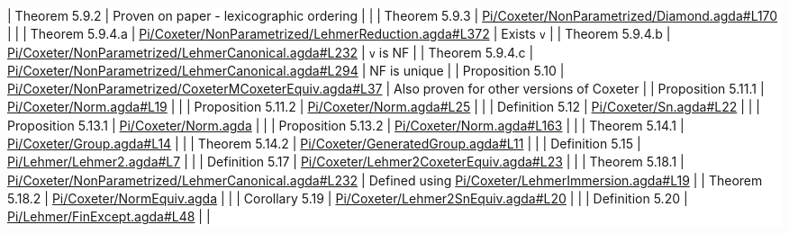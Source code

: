 | Theorem 5.9.2      | Proven on paper - lexicographic ordering                                                                             |                                                                                          |
| Theorem 5.9.3      | [Pi/Coxeter/NonParametrized/Diamond.agda#L170](https://github.com/vikraman/2DTypes/blob/e48a6d5afe42c280dbd448e1d605f12798c66d5f/Pi/Coxeter/NonParametrized/Diamond.agda#L170)                         |                                                                                          |
| Theorem 5.9.4.a    | [Pi/Coxeter/NonParametrized/LehmerReduction.agda#L372](https://github.com/vikraman/2DTypes/blob/e48a6d5afe42c280dbd448e1d605f12798c66d5f/Pi/Coxeter/NonParametrized/LehmerReduction.agda#L372)         | Exists `v`                                                                               |
| Theorem 5.9.4.b    | [Pi/Coxeter/NonParametrized/LehmerCanonical.agda#L232](https://github.com/vikraman/2DTypes/blob/e48a6d5afe42c280dbd448e1d605f12798c66d5f/Pi/Coxeter/NonParametrized/LehmerCanonical.agda#L232)         | `v` is NF                                                                                |
| Theorem 5.9.4.c    | [Pi/Coxeter/NonParametrized/LehmerCanonical.agda#L294](https://github.com/vikraman/2DTypes/blob/e48a6d5afe42c280dbd448e1d605f12798c66d5f/Pi/Coxeter/NonParametrized/LehmerCanonical.agda#L294)         | NF is unique                                                                             |
| Proposition 5.10   | [Pi/Coxeter/NonParametrized/CoxeterMCoxeterEquiv.agda#L37](https://github.com/vikraman/2DTypes/blob/e48a6d5afe42c280dbd448e1d605f12798c66d5f/Pi/Coxeter/NonParametrized/CoxeterMCoxeterEquiv.agda#L37) | Also proven for other versions of Coxeter                                                |
| Proposition 5.11.1 | [Pi/Coxeter/Norm.agda#L19](https://github.com/vikraman/2DTypes/blob/e48a6d5afe42c280dbd448e1d605f12798c66d5f/Pi/Coxeter/Norm.agda#L19)                                                                 |                                                                                          |
| Proposition 5.11.2 | [Pi/Coxeter/Norm.agda#L25](https://github.com/vikraman/2DTypes/blob/e48a6d5afe42c280dbd448e1d605f12798c66d5f/Pi/Coxeter/Norm.agda#L25)                                                                 |                                                                                          |
| Definition 5.12    | [Pi/Coxeter/Sn.agda#L22](https://github.com/vikraman/2DTypes/blob/e48a6d5afe42c280dbd448e1d605f12798c66d5f/Pi/Coxeter/Sn.agda#L22)                                                                     |                                                                                          |
| Proposition 5.13.1 | [Pi/Coxeter/Norm.agda](https://github.com/vikraman/2DTypes/blob/e48a6d5afe42c280dbd448e1d605f12798c66d5f/Pi/Coxeter/Norm.agda)                                                                         |                                                                                          |
| Proposition 5.13.2 | [Pi/Coxeter/Norm.agda#L163](https://github.com/vikraman/2DTypes/blob/e48a6d5afe42c280dbd448e1d605f12798c66d5f/Pi/Coxeter/Norm.agda#L163)                                                               |                                                                                          |
| Theorem 5.14.1     | [Pi/Coxeter/Group.agda#L14](https://github.com/vikraman/2DTypes/blob/e48a6d5afe42c280dbd448e1d605f12798c66d5f/Pi/Coxeter/Group.agda#L14)                                                               |                                                                                          |
| Theorem 5.14.2     | [Pi/Coxeter/GeneratedGroup.agda#L11](https://github.com/vikraman/2DTypes/blob/e48a6d5afe42c280dbd448e1d605f12798c66d5f/Pi/Coxeter/GeneratedGroup.agda#L11)                                             |                                                                                          |
| Definition 5.15    | [Pi/Lehmer/Lehmer2.agda#L7](https://github.com/vikraman/2DTypes/blob/e48a6d5afe42c280dbd448e1d605f12798c66d5f/Pi/Lehmer/Lehmer2.agda#L7)                                                               |                                                                                          |
| Definition 5.17    | [Pi/Coxeter/Lehmer2CoxeterEquiv.agda#L23](https://github.com/vikraman/2DTypes/blob/e48a6d5afe42c280dbd448e1d605f12798c66d5f/Pi/Coxeter/Lehmer2CoxeterEquiv.agda#L23)                                   |                                                                                          |
| Theorem 5.18.1     | [Pi/Coxeter/NonParametrized/LehmerCanonical.agda#L232](https://github.com/vikraman/2DTypes/blob/e48a6d5afe42c280dbd448e1d605f12798c66d5f/Pi/Coxeter/NonParametrized/LehmerCanonical.agda#L232)         | Defined using [Pi/Coxeter/LehmerImmersion.agda#L19](https://github.com/vikraman/2DTypes/blob/e48a6d5afe42c280dbd448e1d605f12798c66d5f/Pi/Coxeter/LehmerImmersion.agda#L19) |
| Theorem 5.18.2     | [Pi/Coxeter/NormEquiv.agda](https://github.com/vikraman/2DTypes/blob/e48a6d5afe42c280dbd448e1d605f12798c66d5f/Pi/Coxeter/NormEquiv.agda)                                                               |                                                                                          |
| Corollary 5.19     | [Pi/Coxeter/Lehmer2SnEquiv.agda#L20](https://github.com/vikraman/2DTypes/blob/e48a6d5afe42c280dbd448e1d605f12798c66d5f/Pi/Coxeter/Lehmer2SnEquiv.agda#L20)                                             |                                                                                          |
| Definition 5.20    | [Pi/Lehmer/FinExcept.agda#L48](https://github.com/vikraman/2DTypes/blob/e48a6d5afe42c280dbd448e1d605f12798c66d5f/Pi/Lehmer/FinExcept.agda#L48)                                                         |                                                                                          |